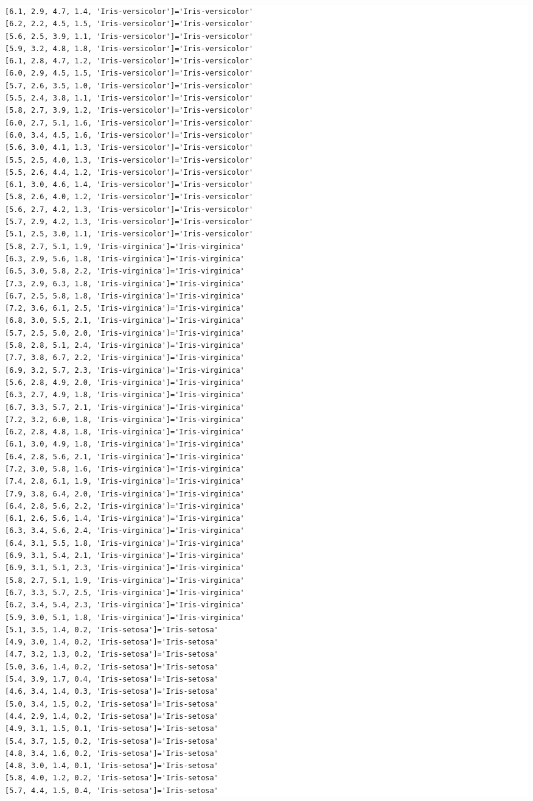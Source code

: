     [6.1, 2.9, 4.7, 1.4, 'Iris-versicolor']='Iris-versicolor'
    [6.2, 2.2, 4.5, 1.5, 'Iris-versicolor']='Iris-versicolor'
    [5.6, 2.5, 3.9, 1.1, 'Iris-versicolor']='Iris-versicolor'
    [5.9, 3.2, 4.8, 1.8, 'Iris-versicolor']='Iris-versicolor'
    [6.1, 2.8, 4.7, 1.2, 'Iris-versicolor']='Iris-versicolor'
    [6.0, 2.9, 4.5, 1.5, 'Iris-versicolor']='Iris-versicolor'
    [5.7, 2.6, 3.5, 1.0, 'Iris-versicolor']='Iris-versicolor'
    [5.5, 2.4, 3.8, 1.1, 'Iris-versicolor']='Iris-versicolor'
    [5.8, 2.7, 3.9, 1.2, 'Iris-versicolor']='Iris-versicolor'
    [6.0, 2.7, 5.1, 1.6, 'Iris-versicolor']='Iris-versicolor'
    [6.0, 3.4, 4.5, 1.6, 'Iris-versicolor']='Iris-versicolor'
    [5.6, 3.0, 4.1, 1.3, 'Iris-versicolor']='Iris-versicolor'
    [5.5, 2.5, 4.0, 1.3, 'Iris-versicolor']='Iris-versicolor'
    [5.5, 2.6, 4.4, 1.2, 'Iris-versicolor']='Iris-versicolor'
    [6.1, 3.0, 4.6, 1.4, 'Iris-versicolor']='Iris-versicolor'
    [5.8, 2.6, 4.0, 1.2, 'Iris-versicolor']='Iris-versicolor'
    [5.6, 2.7, 4.2, 1.3, 'Iris-versicolor']='Iris-versicolor'
    [5.7, 2.9, 4.2, 1.3, 'Iris-versicolor']='Iris-versicolor'
    [5.1, 2.5, 3.0, 1.1, 'Iris-versicolor']='Iris-versicolor'
    [5.8, 2.7, 5.1, 1.9, 'Iris-virginica']='Iris-virginica'
    [6.3, 2.9, 5.6, 1.8, 'Iris-virginica']='Iris-virginica'
    [6.5, 3.0, 5.8, 2.2, 'Iris-virginica']='Iris-virginica'
    [7.3, 2.9, 6.3, 1.8, 'Iris-virginica']='Iris-virginica'
    [6.7, 2.5, 5.8, 1.8, 'Iris-virginica']='Iris-virginica'
    [7.2, 3.6, 6.1, 2.5, 'Iris-virginica']='Iris-virginica'
    [6.8, 3.0, 5.5, 2.1, 'Iris-virginica']='Iris-virginica'
    [5.7, 2.5, 5.0, 2.0, 'Iris-virginica']='Iris-virginica'
    [5.8, 2.8, 5.1, 2.4, 'Iris-virginica']='Iris-virginica'
    [7.7, 3.8, 6.7, 2.2, 'Iris-virginica']='Iris-virginica'
    [6.9, 3.2, 5.7, 2.3, 'Iris-virginica']='Iris-virginica'
    [5.6, 2.8, 4.9, 2.0, 'Iris-virginica']='Iris-virginica'
    [6.3, 2.7, 4.9, 1.8, 'Iris-virginica']='Iris-virginica'
    [6.7, 3.3, 5.7, 2.1, 'Iris-virginica']='Iris-virginica'
    [7.2, 3.2, 6.0, 1.8, 'Iris-virginica']='Iris-virginica'
    [6.2, 2.8, 4.8, 1.8, 'Iris-virginica']='Iris-virginica'
    [6.1, 3.0, 4.9, 1.8, 'Iris-virginica']='Iris-virginica'
    [6.4, 2.8, 5.6, 2.1, 'Iris-virginica']='Iris-virginica'
    [7.2, 3.0, 5.8, 1.6, 'Iris-virginica']='Iris-virginica'
    [7.4, 2.8, 6.1, 1.9, 'Iris-virginica']='Iris-virginica'
    [7.9, 3.8, 6.4, 2.0, 'Iris-virginica']='Iris-virginica'
    [6.4, 2.8, 5.6, 2.2, 'Iris-virginica']='Iris-virginica'
    [6.1, 2.6, 5.6, 1.4, 'Iris-virginica']='Iris-virginica'
    [6.3, 3.4, 5.6, 2.4, 'Iris-virginica']='Iris-virginica'
    [6.4, 3.1, 5.5, 1.8, 'Iris-virginica']='Iris-virginica'
    [6.9, 3.1, 5.4, 2.1, 'Iris-virginica']='Iris-virginica'
    [6.9, 3.1, 5.1, 2.3, 'Iris-virginica']='Iris-virginica'
    [5.8, 2.7, 5.1, 1.9, 'Iris-virginica']='Iris-virginica'
    [6.7, 3.3, 5.7, 2.5, 'Iris-virginica']='Iris-virginica'
    [6.2, 3.4, 5.4, 2.3, 'Iris-virginica']='Iris-virginica'
    [5.9, 3.0, 5.1, 1.8, 'Iris-virginica']='Iris-virginica'
    [5.1, 3.5, 1.4, 0.2, 'Iris-setosa']='Iris-setosa'
    [4.9, 3.0, 1.4, 0.2, 'Iris-setosa']='Iris-setosa'
    [4.7, 3.2, 1.3, 0.2, 'Iris-setosa']='Iris-setosa'
    [5.0, 3.6, 1.4, 0.2, 'Iris-setosa']='Iris-setosa'
    [5.4, 3.9, 1.7, 0.4, 'Iris-setosa']='Iris-setosa'
    [4.6, 3.4, 1.4, 0.3, 'Iris-setosa']='Iris-setosa'
    [5.0, 3.4, 1.5, 0.2, 'Iris-setosa']='Iris-setosa'
    [4.4, 2.9, 1.4, 0.2, 'Iris-setosa']='Iris-setosa'
    [4.9, 3.1, 1.5, 0.1, 'Iris-setosa']='Iris-setosa'
    [5.4, 3.7, 1.5, 0.2, 'Iris-setosa']='Iris-setosa'
    [4.8, 3.4, 1.6, 0.2, 'Iris-setosa']='Iris-setosa'
    [4.8, 3.0, 1.4, 0.1, 'Iris-setosa']='Iris-setosa'
    [5.8, 4.0, 1.2, 0.2, 'Iris-setosa']='Iris-setosa'
    [5.7, 4.4, 1.5, 0.4, 'Iris-setosa']='Iris-setosa'